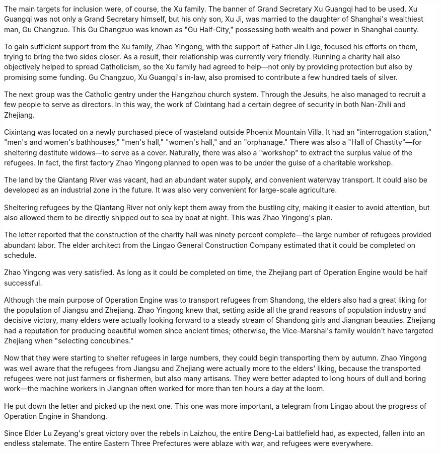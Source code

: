 The main targets for inclusion were, of course, the Xu family. The banner of Grand Secretary Xu Guangqi had to be used. Xu Guangqi was not only a Grand Secretary himself, but his only son, Xu Ji, was married to the daughter of Shanghai's wealthiest man, Gu Changzuo. This Gu Changzuo was known as "Gu Half-City," possessing both wealth and power in Shanghai county.

To gain sufficient support from the Xu family, Zhao Yingong, with the support of Father Jin Lige, focused his efforts on them, trying to bring the two sides closer. As a result, their relationship was currently very friendly. Running a charity hall also objectively helped to spread Catholicism, so the Xu family had agreed to help—not only by providing protection but also by promising some funding. Gu Changzuo, Xu Guangqi's in-law, also promised to contribute a few hundred taels of silver.

The next group was the Catholic gentry under the Hangzhou church system. Through the Jesuits, he also managed to recruit a few people to serve as directors. In this way, the work of Cixintang had a certain degree of security in both Nan-Zhili and Zhejiang.

Cixintang was located on a newly purchased piece of wasteland outside Phoenix Mountain Villa. It had an "interrogation station," "men's and women's bathhouses," "men's hall," "women's hall," and an "orphanage." There was also a "Hall of Chastity"—for sheltering destitute widows—to serve as a cover. Naturally, there was also a "workshop" to extract the surplus value of the refugees. In fact, the first factory Zhao Yingong planned to open was to be under the guise of a charitable workshop.

The land by the Qiantang River was vacant, had an abundant water supply, and convenient waterway transport. It could also be developed as an industrial zone in the future. It was also very convenient for large-scale agriculture.

Sheltering refugees by the Qiantang River not only kept them away from the bustling city, making it easier to avoid attention, but also allowed them to be directly shipped out to sea by boat at night. This was Zhao Yingong's plan.

The letter reported that the construction of the charity hall was ninety percent complete—the large number of refugees provided abundant labor. The elder architect from the Lingao General Construction Company estimated that it could be completed on schedule.

Zhao Yingong was very satisfied. As long as it could be completed on time, the Zhejiang part of Operation Engine would be half successful.

Although the main purpose of Operation Engine was to transport refugees from Shandong, the elders also had a great liking for the population of Jiangsu and Zhejiang. Zhao Yingong knew that, setting aside all the grand reasons of population industry and decisive victory, many elders were actually looking forward to a steady stream of Shandong girls and Jiangnan beauties. Zhejiang had a reputation for producing beautiful women since ancient times; otherwise, the Vice-Marshal's family wouldn't have targeted Zhejiang when "selecting concubines."

Now that they were starting to shelter refugees in large numbers, they could begin transporting them by autumn. Zhao Yingong was well aware that the refugees from Jiangsu and Zhejiang were actually more to the elders' liking, because the transported refugees were not just farmers or fishermen, but also many artisans. They were better adapted to long hours of dull and boring work—the machine workers in Jiangnan often worked for more than ten hours a day at the loom.

He put down the letter and picked up the next one. This one was more important, a telegram from Lingao about the progress of Operation Engine in Shandong.

Since Elder Lu Zeyang's great victory over the rebels in Laizhou, the entire Deng-Lai battlefield had, as expected, fallen into an endless stalemate. The entire Eastern Three Prefectures were ablaze with war, and refugees were everywhere.

